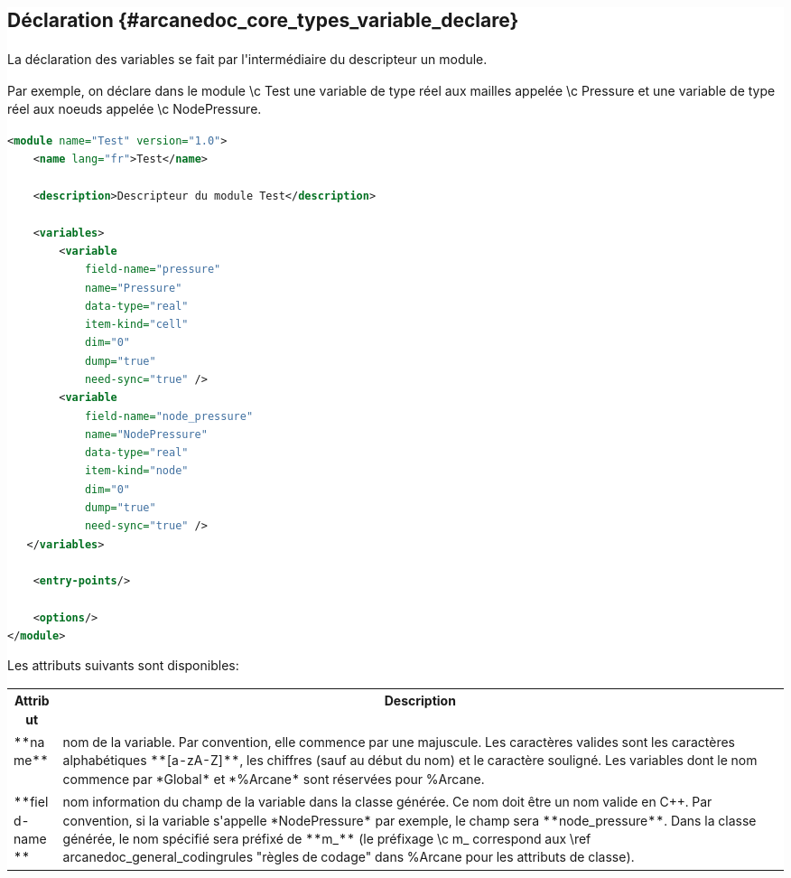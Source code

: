 ## Déclaration {#arcanedoc_core_types_variable_declare}

La déclaration des variables se fait par l'intermédiaire du 
descripteur un module.

Par exemple, on déclare dans le module \c Test une
variable de type réel aux mailles appelée \c Pressure et
une variable de type réel aux noeuds appelée \c NodePressure.

```xml
<module name="Test" version="1.0">
	<name lang="fr">Test</name>

	<description>Descripteur du module Test</description>

	<variables>
 		<variable
			field-name="pressure"
			name="Pressure"
			data-type="real"
			item-kind="cell"
			dim="0"
			dump="true"
			need-sync="true" />
		<variable
			field-name="node_pressure"
			name="NodePressure"
			data-type="real"
			item-kind="node"
			dim="0"
			dump="true"
			need-sync="true" />
   </variables>

	<entry-points/>

	<options/>
</module>
```

Les attributs suivants sont disponibles:

<table>
<tr>
<th>Attribut</th>
<th>Description</th>
</tr>
<tr>
<td> **name** </td>
<td>nom de la variable. Par convention, elle commence par une
majuscule. Les caractères valides sont les caractères alphabétiques
**[a-zA-Z]**, les chiffres (sauf au début du nom) et le caractère
souligné. Les variables dont le nom commence par *Global* et *%Arcane*
sont réservées pour %Arcane.
</td>
</tr>
<tr>
<td> **field-name** </td>
<td>nom information du champ de la variable dans la classe générée. Ce nom doit
être un nom valide en C++. Par convention, si la variable s'appelle
 *NodePressure* par exemple, le champ sera **node_pressure**. Dans la
 classe générée, le nom spécifié sera préfixé de **m_** (le préfixage \c m_ correspond aux 
  \ref arcanedoc_general_codingrules "règles de codage" dans %Arcane pour les attributs de classe).
</td>
</tr>